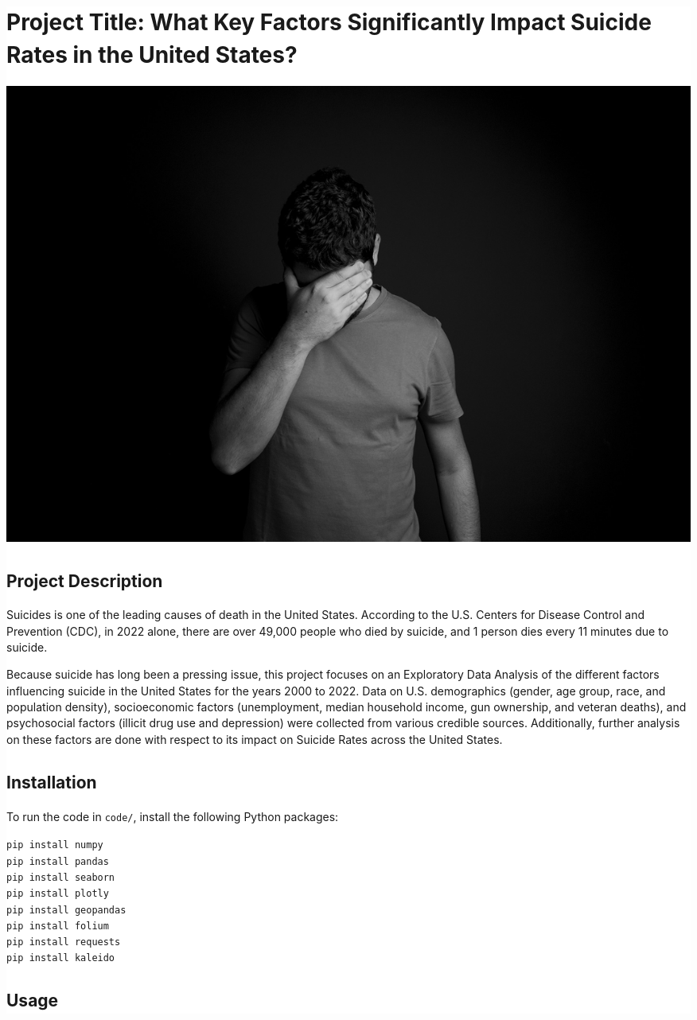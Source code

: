 # Project Title: What Key Factors Significantly Impact Suicide Rates in the United States?

![Alt text](miscellaneous/sadness-5520345_1920.jpg) 

## Project Description
Suicides is one of the leading causes of death in the United States. According to the U.S. Centers for Disease Control and Prevention (CDC), in 2022 alone, there are over 49,000 people who died by suicide, and 1 person dies every 11 minutes due to suicide.

Because suicide has long been a pressing issue, this project focuses on an Exploratory Data Analysis of the different factors influencing suicide in the United States for the years 2000 to 2022. Data on U.S. demographics (gender, age group, race, and population density), socioeconomic factors (unemployment, median household income, gun ownership, and veteran deaths), and psychosocial factors (illicit drug use and depression) were collected from various credible sources. Additionally, further analysis on these factors are done with respect to its impact on Suicide Rates across the United States.

## Installation
To run the code in `code/`, install the following Python packages:
```bash
pip install numpy
pip install pandas
pip install seaborn
pip install plotly
pip install geopandas
pip install folium
pip install requests
pip install kaleido
```
## Usage